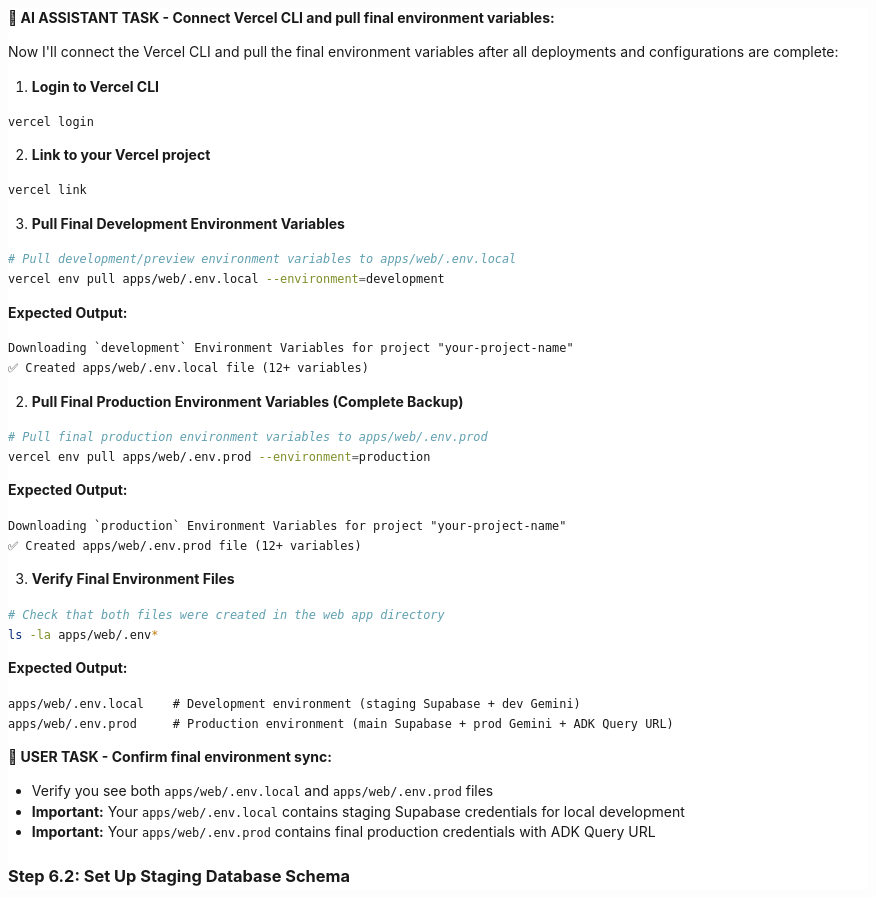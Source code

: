 **🤖 AI ASSISTANT TASK - Connect Vercel CLI and pull final environment variables:**

Now I'll connect the Vercel CLI and pull the final environment variables after all deployments and configurations are complete:

1. **Login to Vercel CLI**
```bash
vercel login
```

2. **Link to your Vercel project**
```bash
vercel link
```

3. **Pull Final Development Environment Variables**
```bash
# Pull development/preview environment variables to apps/web/.env.local
vercel env pull apps/web/.env.local --environment=development
```

**Expected Output:**
```
Downloading `development` Environment Variables for project "your-project-name"
✅ Created apps/web/.env.local file (12+ variables)
```

2. **Pull Final Production Environment Variables (Complete Backup)**
```bash
# Pull final production environment variables to apps/web/.env.prod  
vercel env pull apps/web/.env.prod --environment=production
```

**Expected Output:**
```
Downloading `production` Environment Variables for project "your-project-name"
✅ Created apps/web/.env.prod file (12+ variables)
```

3. **Verify Final Environment Files**
```bash
# Check that both files were created in the web app directory
ls -la apps/web/.env*
```

**Expected Output:**
```
apps/web/.env.local    # Development environment (staging Supabase + dev Gemini)
apps/web/.env.prod     # Production environment (main Supabase + prod Gemini + ADK Query URL)
```

**👤 USER TASK - Confirm final environment sync:**
- Verify you see both `apps/web/.env.local` and `apps/web/.env.prod` files
- **Important:** Your `apps/web/.env.local` contains staging Supabase credentials for local development
- **Important:** Your `apps/web/.env.prod` contains final production credentials with ADK Query URL

### Step 6.2: Set Up Staging Database Schema
